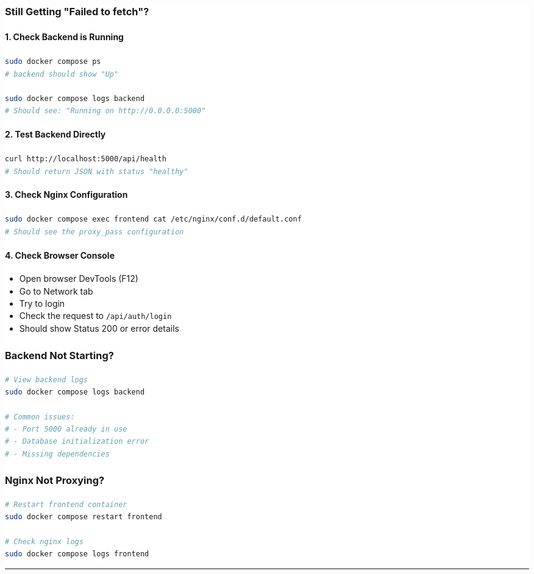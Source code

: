 ### Still Getting "Failed to fetch"?

#### 1. Check Backend is Running
```bash
sudo docker compose ps
# backend should show "Up"

sudo docker compose logs backend
# Should see: "Running on http://0.0.0.0:5000"
```

#### 2. Test Backend Directly
```bash
curl http://localhost:5000/api/health
# Should return JSON with status "healthy"
```

#### 3. Check Nginx Configuration
```bash
sudo docker compose exec frontend cat /etc/nginx/conf.d/default.conf
# Should see the proxy_pass configuration
```

#### 4. Check Browser Console
- Open browser DevTools (F12)
- Go to Network tab
- Try to login
- Check the request to `/api/auth/login`
- Should show Status 200 or error details

### Backend Not Starting?

```bash
# View backend logs
sudo docker compose logs backend

# Common issues:
# - Port 5000 already in use
# - Database initialization error
# - Missing dependencies
```

### Nginx Not Proxying?

```bash
# Restart frontend container
sudo docker compose restart frontend

# Check nginx logs
sudo docker compose logs frontend
```

---
